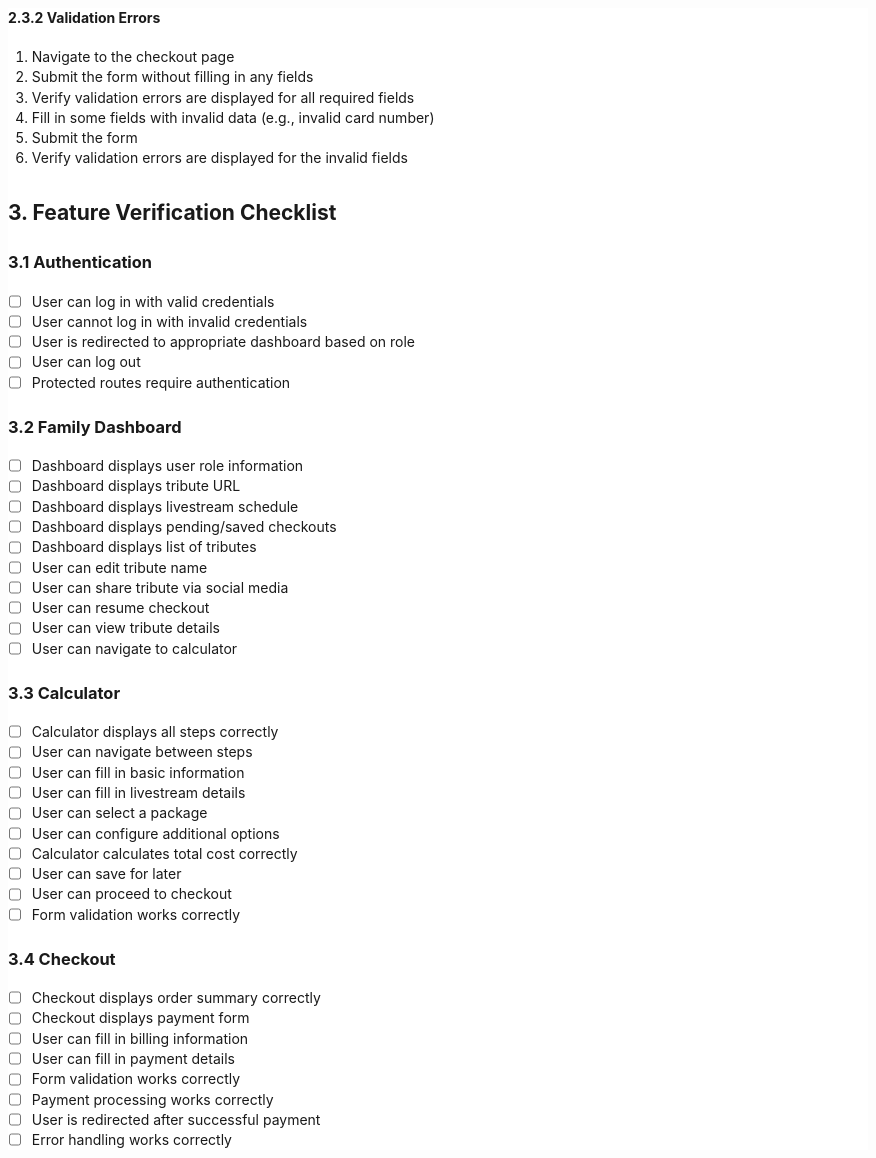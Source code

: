 #### 2.3.2 Validation Errors

1. Navigate to the checkout page
2. Submit the form without filling in any fields
3. Verify validation errors are displayed for all required fields
4. Fill in some fields with invalid data (e.g., invalid card number)
5. Submit the form
6. Verify validation errors are displayed for the invalid fields

## 3. Feature Verification Checklist

### 3.1 Authentication

- [ ] User can log in with valid credentials
- [ ] User cannot log in with invalid credentials
- [ ] User is redirected to appropriate dashboard based on role
- [ ] User can log out
- [ ] Protected routes require authentication

### 3.2 Family Dashboard

- [ ] Dashboard displays user role information
- [ ] Dashboard displays tribute URL
- [ ] Dashboard displays livestream schedule
- [ ] Dashboard displays pending/saved checkouts
- [ ] Dashboard displays list of tributes
- [ ] User can edit tribute name
- [ ] User can share tribute via social media
- [ ] User can resume checkout
- [ ] User can view tribute details
- [ ] User can navigate to calculator

### 3.3 Calculator

- [ ] Calculator displays all steps correctly
- [ ] User can navigate between steps
- [ ] User can fill in basic information
- [ ] User can fill in livestream details
- [ ] User can select a package
- [ ] User can configure additional options
- [ ] Calculator calculates total cost correctly
- [ ] User can save for later
- [ ] User can proceed to checkout
- [ ] Form validation works correctly

### 3.4 Checkout

- [ ] Checkout displays order summary correctly
- [ ] Checkout displays payment form
- [ ] User can fill in billing information
- [ ] User can fill in payment details
- [ ] Form validation works correctly
- [ ] Payment processing works correctly
- [ ] User is redirected after successful payment
- [ ] Error handling works correctly
